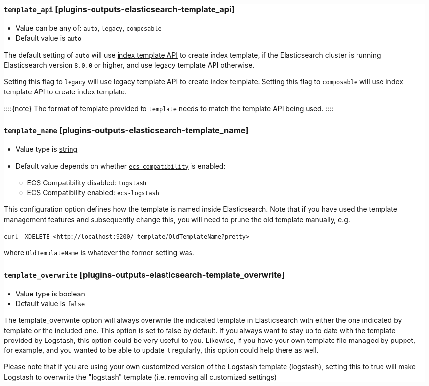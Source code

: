 
### `template_api` [plugins-outputs-elasticsearch-template_api]

* Value can be any of: `auto`, `legacy`, `composable`
* Default value is `auto`

The default setting of `auto` will use [index template API](docs-content://manage-data/data-store/templates.md) to create index template, if the Elasticsearch cluster is running Elasticsearch version `8.0.0` or higher, and use [legacy template API](https://www.elastic.co/docs/api/doc/elasticsearch/operation/operation-indices-put-template) otherwise.

Setting this flag to `legacy` will use legacy template API to create index template. Setting this flag to `composable` will use index template API to create index template.

::::{note}
The format of template provided to [`template`](#plugins-outputs-elasticsearch-template) needs to match the template API being used.
::::



### `template_name` [plugins-outputs-elasticsearch-template_name]

* Value type is [string](/reference/configuration-file-structure.md#string)
* Default value depends on whether [`ecs_compatibility`](#plugins-outputs-elasticsearch-ecs_compatibility) is enabled:

    * ECS Compatibility disabled: `logstash`
    * ECS Compatibility enabled: `ecs-logstash`


This configuration option defines how the template is named inside Elasticsearch. Note that if you have used the template management features and subsequently change this, you will need to prune the old template manually, e.g.

`curl -XDELETE <http://localhost:9200/_template/OldTemplateName?pretty>`

where `OldTemplateName` is whatever the former setting was.


### `template_overwrite` [plugins-outputs-elasticsearch-template_overwrite]

* Value type is [boolean](/reference/configuration-file-structure.md#boolean)
* Default value is `false`

The template_overwrite option will always overwrite the indicated template in Elasticsearch with either the one indicated by template or the included one. This option is set to false by default. If you always want to stay up to date with the template provided by Logstash, this option could be very useful to you. Likewise, if you have your own template file managed by puppet, for example, and you wanted to be able to update it regularly, this option could help there as well.

Please note that if you are using your own customized version of the Logstash template (logstash), setting this to true will make Logstash to overwrite the "logstash" template (i.e. removing all customized settings)
